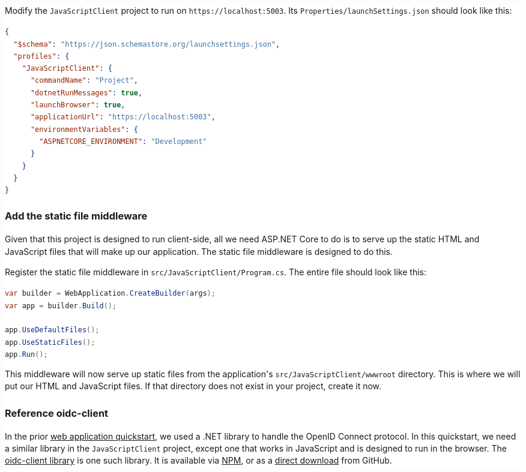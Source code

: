 Modify the `JavaScriptClient` project to run on `https://localhost:5003`. Its
`Properties/launchSettings.json` should look like this:

```json
{
  "$schema": "https://json.schemastore.org/launchsettings.json",
  "profiles": {
    "JavaScriptClient": {
      "commandName": "Project",
      "dotnetRunMessages": true,
      "launchBrowser": true,
      "applicationUrl": "https://localhost:5003",
      "environmentVariables": {
        "ASPNETCORE_ENVIRONMENT": "Development"
      }
    }
  }
}
```

### Add the static file middleware

Given that this project is designed to run client-side, all we need ASP.NET Core
to do is to serve up the static HTML and JavaScript files that will make up our
application. The static file middleware is designed to do this.

Register the static file middleware in `src/JavaScriptClient/Program.cs`. The
entire file should look like this:

```cs
var builder = WebApplication.CreateBuilder(args);
var app = builder.Build();

app.UseDefaultFiles();
app.UseStaticFiles();
app.Run();
```

This middleware will now serve up static files from the application's
`src/JavaScriptClient/wwwroot` directory. This is where we will put our HTML and
JavaScript files. If that directory does not exist in your project, create it
now.

### Reference oidc-client

In the prior [web application quickstart](/identityserver/v7/quickstarts/3_api_access), we used
a .NET library to handle the OpenID Connect protocol. In this quickstart, we
need a similar library in the `JavaScriptClient` project, except one that works
in JavaScript and is designed to run in the browser. The [oidc-client library](https://github.com/IdentityModel/oidc-client-js)
is one such library. It is available via [NPM](https://github.com/IdentityModel/oidc-client-js), or as a [direct download](https://github.com/IdentityModel/oidc-client-js/tree/release/dist)
from GitHub.
